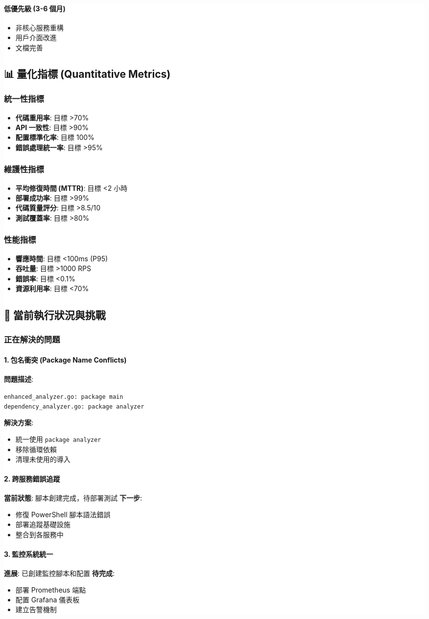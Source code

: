 #### 低優先級 (3-6 個月)
- 非核心服務重構
- 用戶介面改進
- 文檔完善

## 📊 量化指標 (Quantitative Metrics)

### 統一性指標
- **代碼重用率**: 目標 >70%
- **API 一致性**: 目標 >90%
- **配置標準化率**: 目標 100%
- **錯誤處理統一率**: 目標 >95%

### 維護性指標
- **平均修復時間 (MTTR)**: 目標 <2 小時
- **部署成功率**: 目標 >99%
- **代碼質量評分**: 目標 >8.5/10
- **測試覆蓋率**: 目標 >80%

### 性能指標
- **響應時間**: 目標 <100ms (P95)
- **吞吐量**: 目標 >1000 RPS
- **錯誤率**: 目標 <0.1%
- **資源利用率**: 目標 <70%

## 🚧 當前執行狀況與挑戰

### 正在解決的問題

#### 1. 包名衝突 (Package Name Conflicts)
**問題描述**: 
```
enhanced_analyzer.go: package main
dependency_analyzer.go: package analyzer
```

**解決方案**:
- 統一使用 `package analyzer`
- 移除循環依賴
- 清理未使用的導入

#### 2. 跨服務錯誤追蹤
**當前狀態**: 腳本創建完成，待部署測試
**下一步**: 
- 修復 PowerShell 腳本語法錯誤
- 部署追蹤基礎設施
- 整合到各服務中

#### 3. 監控系統統一
**進展**: 已創建監控腳本和配置
**待完成**:
- 部署 Prometheus 端點
- 配置 Grafana 儀表板
- 建立告警機制
